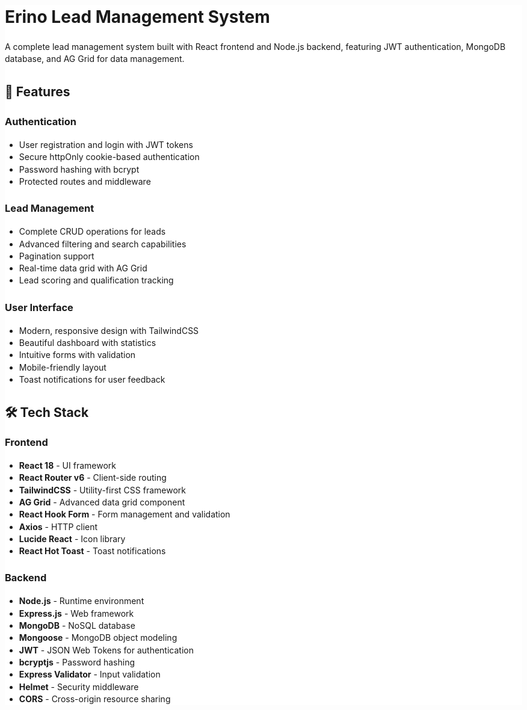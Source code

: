 # Erino Lead Management System

A complete lead management system built with React frontend and Node.js backend, featuring JWT authentication, MongoDB database, and AG Grid for data management.

## 🚀 Features

### Authentication
- User registration and login with JWT tokens
- Secure httpOnly cookie-based authentication
- Password hashing with bcrypt
- Protected routes and middleware

### Lead Management
- Complete CRUD operations for leads
- Advanced filtering and search capabilities
- Pagination support
- Real-time data grid with AG Grid
- Lead scoring and qualification tracking

### User Interface
- Modern, responsive design with TailwindCSS
- Beautiful dashboard with statistics
- Intuitive forms with validation
- Mobile-friendly layout
- Toast notifications for user feedback

## 🛠 Tech Stack

### Frontend
- **React 18** - UI framework
- **React Router v6** - Client-side routing
- **TailwindCSS** - Utility-first CSS framework
- **AG Grid** - Advanced data grid component
- **React Hook Form** - Form management and validation
- **Axios** - HTTP client
- **Lucide React** - Icon library
- **React Hot Toast** - Toast notifications

### Backend
- **Node.js** - Runtime environment
- **Express.js** - Web framework
- **MongoDB** - NoSQL database
- **Mongoose** - MongoDB object modeling
- **JWT** - JSON Web Tokens for authentication
- **bcryptjs** - Password hashing
- **Express Validator** - Input validation
- **Helmet** - Security middleware
- **CORS** - Cross-origin resource sharing
